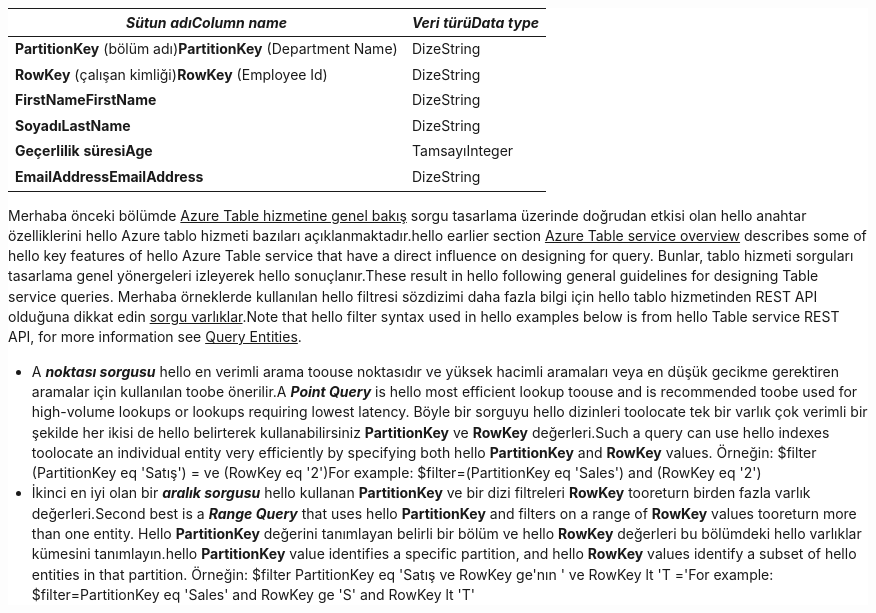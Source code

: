 | <span data-ttu-id="dee89-260">*Sütun adı*</span><span class="sxs-lookup"><span data-stu-id="dee89-260">*Column name*</span></span> | <span data-ttu-id="dee89-261">*Veri türü*</span><span class="sxs-lookup"><span data-stu-id="dee89-261">*Data type*</span></span> |
| --- | --- |
| <span data-ttu-id="dee89-262">**PartitionKey** (bölüm adı)</span><span class="sxs-lookup"><span data-stu-id="dee89-262">**PartitionKey** (Department Name)</span></span> |<span data-ttu-id="dee89-263">Dize</span><span class="sxs-lookup"><span data-stu-id="dee89-263">String</span></span> |
| <span data-ttu-id="dee89-264">**RowKey** (çalışan kimliği)</span><span class="sxs-lookup"><span data-stu-id="dee89-264">**RowKey** (Employee Id)</span></span> |<span data-ttu-id="dee89-265">Dize</span><span class="sxs-lookup"><span data-stu-id="dee89-265">String</span></span> |
| <span data-ttu-id="dee89-266">**FirstName**</span><span class="sxs-lookup"><span data-stu-id="dee89-266">**FirstName**</span></span> |<span data-ttu-id="dee89-267">Dize</span><span class="sxs-lookup"><span data-stu-id="dee89-267">String</span></span> |
| <span data-ttu-id="dee89-268">**Soyadı**</span><span class="sxs-lookup"><span data-stu-id="dee89-268">**LastName**</span></span> |<span data-ttu-id="dee89-269">Dize</span><span class="sxs-lookup"><span data-stu-id="dee89-269">String</span></span> |
| <span data-ttu-id="dee89-270">**Geçerlilik süresi**</span><span class="sxs-lookup"><span data-stu-id="dee89-270">**Age**</span></span> |<span data-ttu-id="dee89-271">Tamsayı</span><span class="sxs-lookup"><span data-stu-id="dee89-271">Integer</span></span> |
| <span data-ttu-id="dee89-272">**EmailAddress**</span><span class="sxs-lookup"><span data-stu-id="dee89-272">**EmailAddress**</span></span> |<span data-ttu-id="dee89-273">Dize</span><span class="sxs-lookup"><span data-stu-id="dee89-273">String</span></span> |

<span data-ttu-id="dee89-274">Merhaba önceki bölümde [Azure Table hizmetine genel bakış](#overview) sorgu tasarlama üzerinde doğrudan etkisi olan hello anahtar özelliklerini hello Azure tablo hizmeti bazıları açıklanmaktadır.</span><span class="sxs-lookup"><span data-stu-id="dee89-274">hello earlier section [Azure Table service overview](#overview) describes some of hello key features of hello Azure Table service that have a direct influence on designing for query.</span></span> <span data-ttu-id="dee89-275">Bunlar, tablo hizmeti sorguları tasarlama genel yönergeleri izleyerek hello sonuçlanır.</span><span class="sxs-lookup"><span data-stu-id="dee89-275">These result in hello following general guidelines for designing Table service queries.</span></span> <span data-ttu-id="dee89-276">Merhaba örneklerde kullanılan hello filtresi sözdizimi daha fazla bilgi için hello tablo hizmetinden REST API olduğuna dikkat edin [sorgu varlıklar](http://msdn.microsoft.com/library/azure/dd179421.aspx).</span><span class="sxs-lookup"><span data-stu-id="dee89-276">Note that hello filter syntax used in hello examples below is from hello Table service REST API, for more information see [Query Entities](http://msdn.microsoft.com/library/azure/dd179421.aspx).</span></span>  

* <span data-ttu-id="dee89-277">A ***noktası sorgusu*** hello en verimli arama toouse noktasıdır ve yüksek hacimli aramaları veya en düşük gecikme gerektiren aramalar için kullanılan toobe önerilir.</span><span class="sxs-lookup"><span data-stu-id="dee89-277">A ***Point Query*** is hello most efficient lookup toouse and is recommended toobe used for high-volume lookups or lookups requiring lowest latency.</span></span> <span data-ttu-id="dee89-278">Böyle bir sorguyu hello dizinleri toolocate tek bir varlık çok verimli bir şekilde her ikisi de hello belirterek kullanabilirsiniz **PartitionKey** ve **RowKey** değerleri.</span><span class="sxs-lookup"><span data-stu-id="dee89-278">Such a query can use hello indexes toolocate an individual entity very efficiently by specifying both hello **PartitionKey** and **RowKey** values.</span></span> <span data-ttu-id="dee89-279">Örneğin: $filter (PartitionKey eq 'Satış') = ve (RowKey eq '2')</span><span class="sxs-lookup"><span data-stu-id="dee89-279">For example: $filter=(PartitionKey eq 'Sales') and (RowKey eq '2')</span></span>  
* <span data-ttu-id="dee89-280">İkinci en iyi olan bir ***aralık sorgusu*** hello kullanan **PartitionKey** ve bir dizi filtreleri **RowKey** tooreturn birden fazla varlık değerleri.</span><span class="sxs-lookup"><span data-stu-id="dee89-280">Second best is a ***Range Query*** that uses hello **PartitionKey** and filters on a range of **RowKey** values tooreturn more than one entity.</span></span> <span data-ttu-id="dee89-281">Hello **PartitionKey** değerini tanımlayan belirli bir bölüm ve hello **RowKey** değerleri bu bölümdeki hello varlıklar kümesini tanımlayın.</span><span class="sxs-lookup"><span data-stu-id="dee89-281">hello **PartitionKey** value identifies a specific partition, and hello **RowKey** values identify a subset of hello entities in that partition.</span></span> <span data-ttu-id="dee89-282">Örneğin: $filter PartitionKey eq 'Satış ve RowKey ge'nın ' ve RowKey lt 'T ='</span><span class="sxs-lookup"><span data-stu-id="dee89-282">For example: $filter=PartitionKey eq 'Sales' and RowKey ge 'S' and RowKey lt 'T'</span></span>  